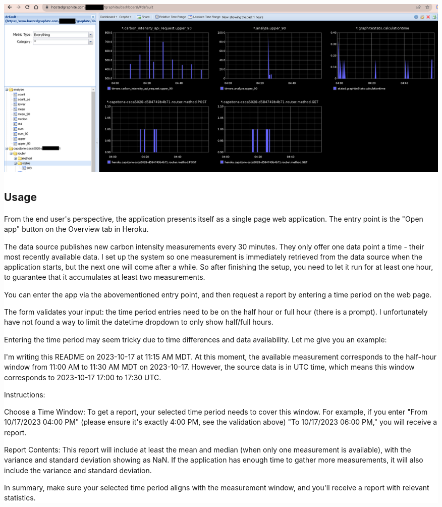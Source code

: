 ![Graphite metrics](documentation/assets/Graphite%20metrics.png)

## Usage
From the end user's perspective, the application presents itself as a single page web application. The entry point is the "Open app" button on the Overview tab in Heroku. 

The data source publishes new carbon intensity measurements every 30 minutes. They only offer one data point a time - their most recently available data. I set up the system so one measurement is immediately retrieved from the data source when the application starts, but the next one will come after a while. So after finishing the setup, you need to let it run for at least one hour, to guarantee that it accumulates at least two measurements. 

You can enter the app via the abovementioned entry point, and then request a report by entering a time period on the web page. 

The form validates your input: the time period entries need to be on the half hour or full hour (there is a prompt). I unfortunately have not found a way to limit the datetime dropdown to only show half/full hours. 

Entering the time period may seem tricky due to time differences and data availability. Let me give you an example:

I'm writing this README on 2023-10-17 at 11:15 AM MDT. At this moment, the available measurement corresponds to the half-hour window from 11:00 AM to 11:30 AM MDT on 2023-10-17. However, the source data is in UTC time, which means this window corresponds to 2023-10-17 17:00 to 17:30 UTC.

Instructions:

Choose a Time Window: To get a report, your selected time period needs to cover this window. For example, if you enter "From 10/17/2023 04:00 PM" (please ensure it's exactly 4:00 PM, see the validation above) "To 10/17/2023 06:00 PM," you will receive a report.

Report Contents: This report will include at least the mean and median (when only one measurement is available), with the variance and standard deviation showing as NaN. If the application has enough time to gather more measurements, it will also include the variance and standard deviation.

In summary, make sure your selected time period aligns with the measurement window, and you'll receive a report with relevant statistics.
